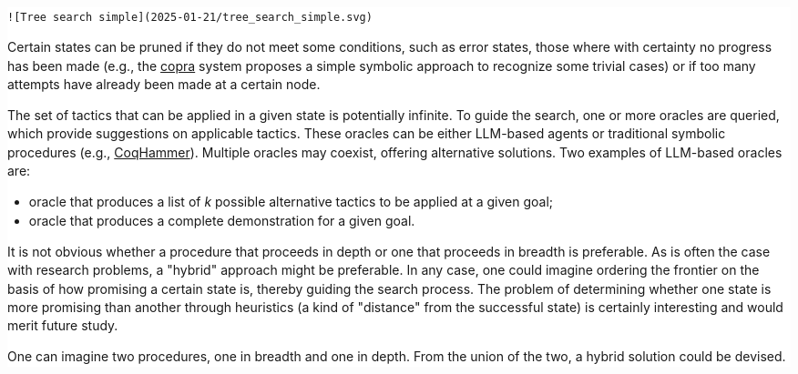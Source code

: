     ![Tree search simple](2025-01-21/tree_search_simple.svg)
  </figure>
</div>

Certain states can be pruned if they do not meet some conditions, such as error states, those where with certainty no progress has been made (e.g., the [copra](https://github.com/trishullab/copra) system proposes a simple symbolic approach to recognize some trivial cases) or if too many attempts have already been made at a certain node.

The set of tactics that can be applied in a given state is potentially infinite. To guide the search, one or more oracles are queried, which provide suggestions on applicable tactics. These oracles can be either LLM-based agents or traditional symbolic procedures (e.g., [CoqHammer](https://coqhammer.github.io/)). Multiple oracles may coexist, offering alternative solutions. Two examples of LLM-based oracles are:

* oracle that produces a list of $k$ possible alternative tactics to be applied at a given goal;
* oracle that produces a complete demonstration for a given goal.

It is not obvious whether a procedure that proceeds in depth or one that proceeds in breadth is preferable. As is often the case with research problems, a "hybrid" approach might be preferable. In any case, one could imagine ordering the frontier on the basis of how promising a certain state is, thereby guiding the search process. The problem of determining whether one state is more promising than another through heuristics (a kind of "distance" from the successful state) is certainly interesting and would merit future study.

One can imagine two procedures, one in breadth and one in depth. From the union of the two, a hybrid solution could be devised.
